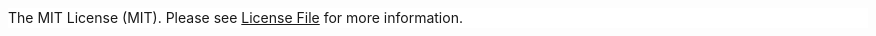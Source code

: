 The MIT License (MIT). Please see [License File](LICENSE.md) for more information.

[ico-version]: https://img.shields.io/packagist/v/laravelsms/sms.svg?style=flat-square
[ico-license]: https://img.shields.io/badge/license-MIT-brightgreen.svg?style=flat-square
[ico-travis]: https://scrutinizer-ci.com/g/phper2013/laravel-sms/badges/build.png?b=master
[ico-scrutinizer]: https://scrutinizer-ci.com/g/phper2013/laravel-sms/badges/quality-score.png?b=master
[ico-code-quality]: https://scrutinizer-ci.com/g/phper2013/laravel-sms/badges/coverage.png?b=master
[ico-downloads]: https://img.shields.io/packagist/dt/laravelsms/sms.svg?style=flat-square

[link-packagist]: https://packagist.org/packages/laravelsms/sms
[link-travis]: https://scrutinizer-ci.com/g/phper2013/laravel-sms/build-status/master
[link-scrutinizer]: https://scrutinizer-ci.com/g/laravelsms/sms/code-structure
[link-code-quality]: https://scrutinizer-ci.com/g/phper2013/laravel-sms/badges/coverage.png?b=master
[link-downloads]: https://packagist.org/packages/laravelsms/sms
[link-author]: https://github.com/phper2013
[link-contributors]: ../../contributors
